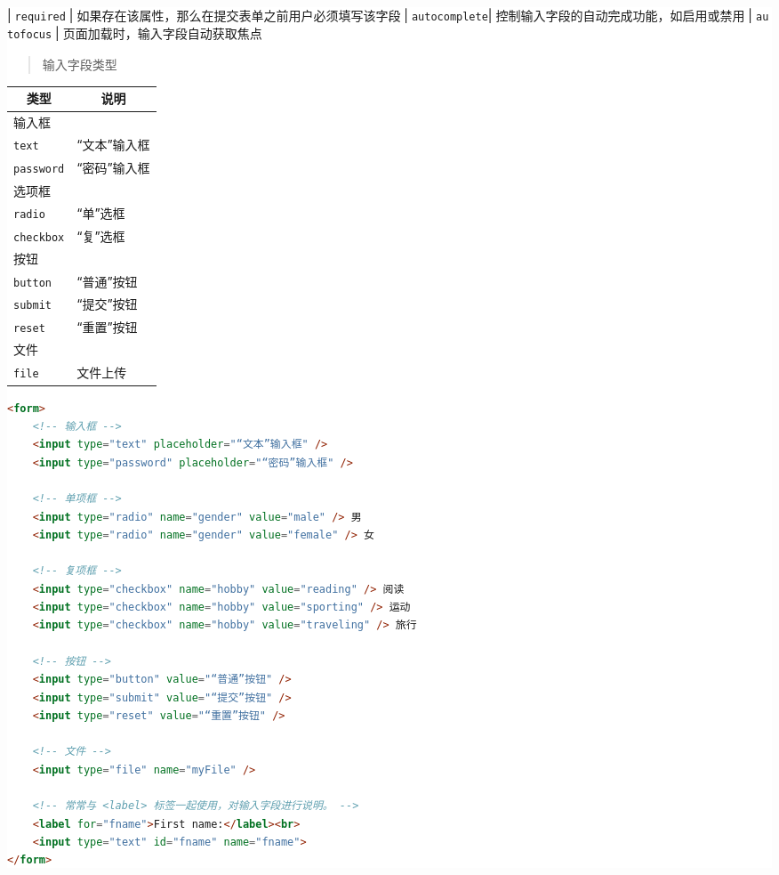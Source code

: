 | `required`    | 如果存在该属性，那么在提交表单之前用户必须填写该字段 
| `autocomplete`| 控制输入字段的自动完成功能，如启用或禁用 
| `autofocus`   | 页面加载时，输入字段自动获取焦点 

> 输入字段类型

| 类型 | 说明
| --- | ---
| 输入框
| `text`      | “文本”输入框
| `password`  | “密码”输入框
| 选项框
| `radio`     | “单”选框
| `checkbox`  | “复”选框
| 按钮
| `button`    | “普通”按钮
| `submit`    | “提交”按钮
| `reset`     | “重置”按钮
| 文件
| `file`      | 文件上传

```html
<form>
    <!-- 输入框 -->
    <input type="text" placeholder="“文本”输入框" />
    <input type="password" placeholder="“密码”输入框" />
        
    <!-- 单项框 -->
    <input type="radio" name="gender" value="male" /> 男
    <input type="radio" name="gender" value="female" /> 女
    
    <!-- 复项框 -->    
    <input type="checkbox" name="hobby" value="reading" /> 阅读
    <input type="checkbox" name="hobby" value="sporting" /> 运动
    <input type="checkbox" name="hobby" value="traveling" /> 旅行
    
    <!-- 按钮 -->
    <input type="button" value="“普通”按钮" />
    <input type="submit" value="“提交”按钮" />
    <input type="reset" value="“重置”按钮" />
        
    <!-- 文件 -->
    <input type="file" name="myFile" />
    
    <!-- 常常与 <label> 标签一起使用，对输入字段进行说明。 -->
    <label for="fname">First name:</label><br>
    <input type="text" id="fname" name="fname">
</form>
```

